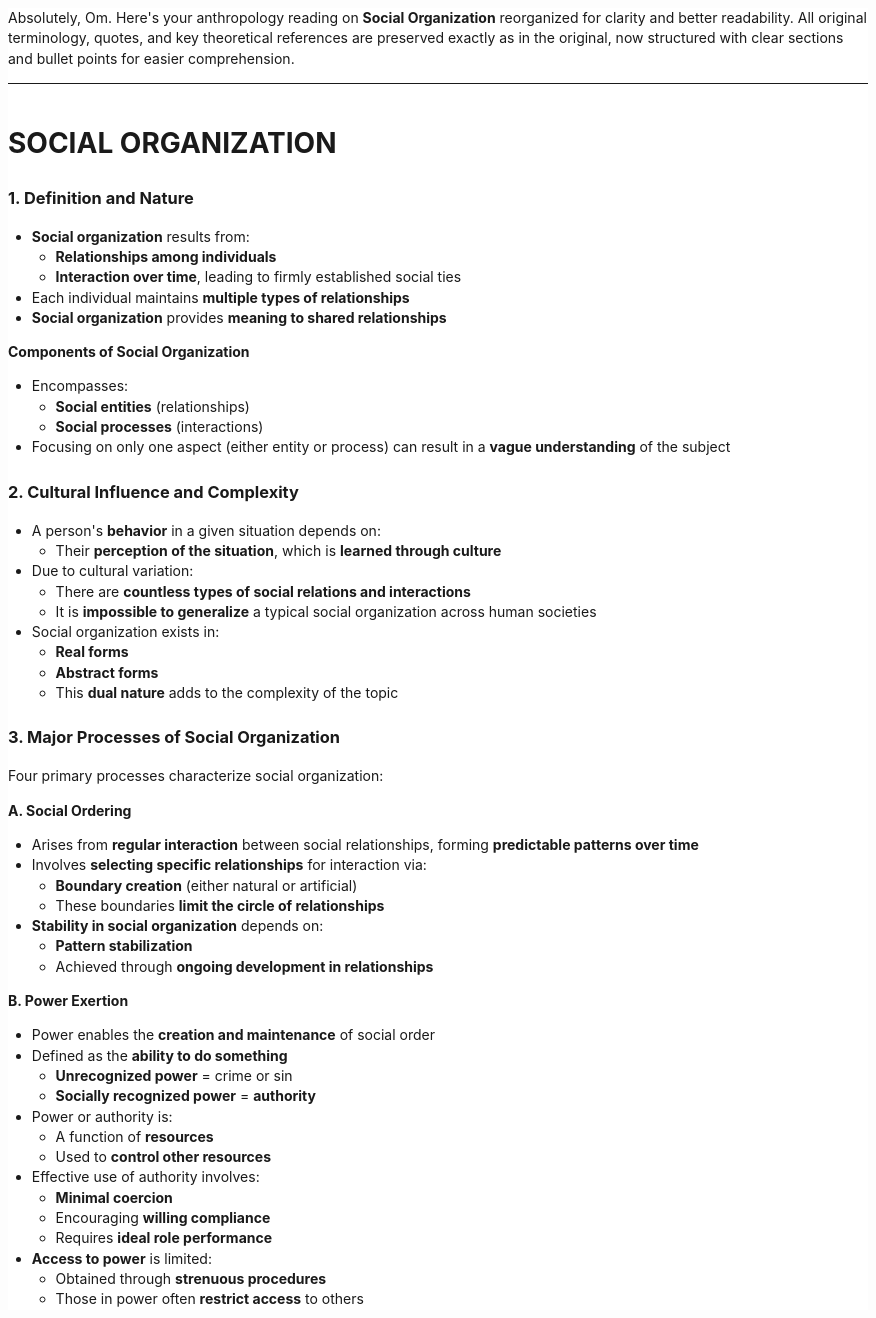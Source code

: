
Absolutely, Om. Here's your anthropology reading on **Social Organization** reorganized for clarity and better readability. All original terminology, quotes, and key theoretical references are preserved exactly as in the original, now structured with clear sections and bullet points for easier comprehension.

---

# **SOCIAL ORGANIZATION**

### **1. Definition and Nature**
* **Social organization** results from:
  * **Relationships among individuals**
  * **Interaction over time**, leading to firmly established social ties
* Each individual maintains **multiple types of relationships**
* **Social organization** provides **meaning to shared relationships**

**Components of Social Organization**
* Encompasses:
  * **Social entities** (relationships)
  * **Social processes** (interactions)
* Focusing on only one aspect (either entity or process) can result in a **vague understanding** of the subject

### **2. Cultural Influence and Complexity**
* A person's **behavior** in a given situation depends on:
  * Their **perception of the situation**, which is **learned through culture**
* Due to cultural variation:
  * There are **countless types of social relations and interactions**
  * It is **impossible to generalize** a typical social organization across human societies
* Social organization exists in:
  * **Real forms**
  * **Abstract forms**
  * This **dual nature** adds to the complexity of the topic

### **3. Major Processes of Social Organization**
Four primary processes characterize social organization:

**A. Social Ordering**
* Arises from **regular interaction** between social relationships, forming **predictable patterns over time**
* Involves **selecting specific relationships** for interaction via:
  * **Boundary creation** (either natural or artificial)
  * These boundaries **limit the circle of relationships**
* **Stability in social organization** depends on:
  * **Pattern stabilization**
  * Achieved through **ongoing development in relationships**

**B. Power Exertion**
* Power enables the **creation and maintenance** of social order
* Defined as the **ability to do something**
  * **Unrecognized power** = crime or sin
  * **Socially recognized power** = **authority**
* Power or authority is:
  * A function of **resources**
  * Used to **control other resources**
* Effective use of authority involves:
  * **Minimal coercion**
  * Encouraging **willing compliance**
  * Requires **ideal role performance**
* **Access to power** is limited:
  * Obtained through **strenuous procedures**
  * Those in power often **restrict access** to others
